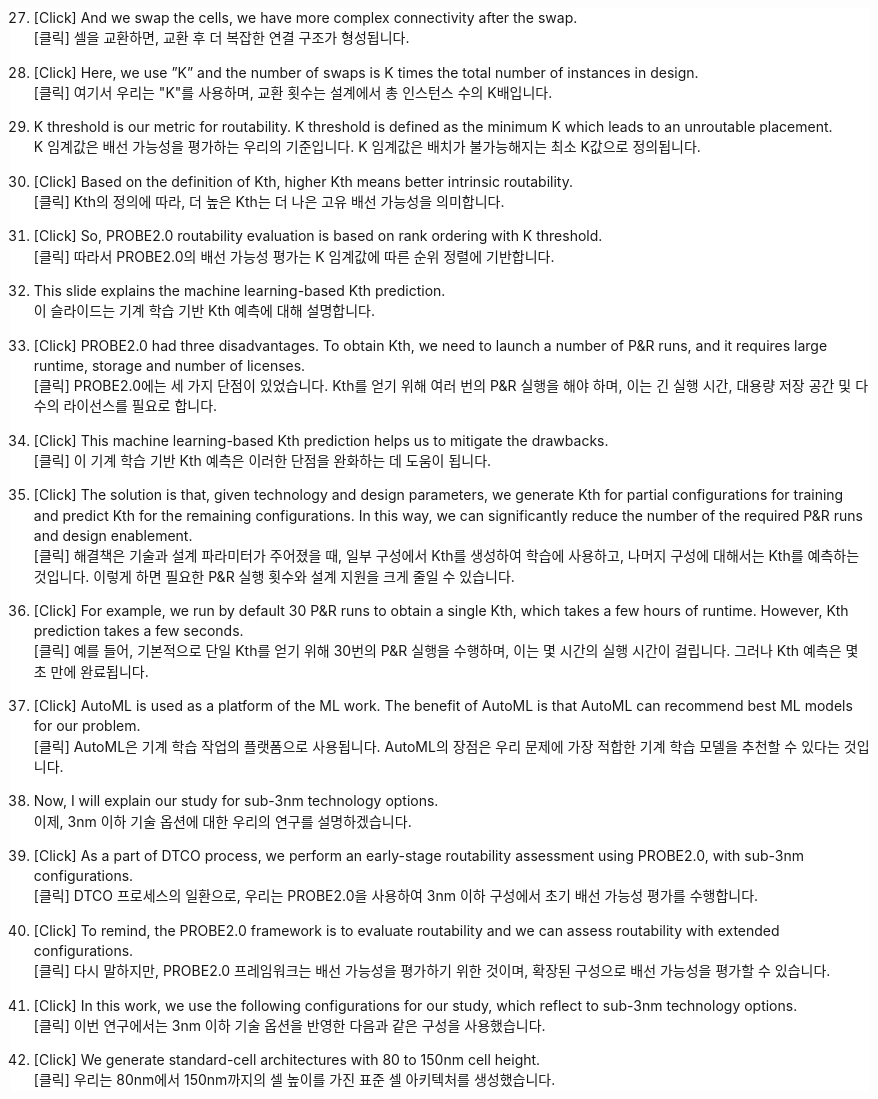 27. [Click] And we swap the cells, we have more complex connectivity after the swap.   
    [클릭] 셀을 교환하면, 교환 후 더 복잡한 연결 구조가 형성됩니다.

28. [Click] Here, we use ”K” and the number of swaps is K times the total number of instances in design.   
    [클릭] 여기서 우리는 "K"를 사용하며, 교환 횟수는 설계에서 총 인스턴스 수의 K배입니다.

29. K threshold is our metric for routability. K threshold is defined as the minimum K which leads to an unroutable placement.   
    K 임계값은 배선 가능성을 평가하는 우리의 기준입니다. K 임계값은 배치가 불가능해지는 최소 K값으로 정의됩니다.

30. [Click] Based on the definition of Kth, higher Kth means better intrinsic routability.   
    [클릭] Kth의 정의에 따라, 더 높은 Kth는 더 나은 고유 배선 가능성을 의미합니다.

31. [Click] So, PROBE2.0 routability evaluation is based on rank ordering with K threshold.   
    [클릭] 따라서 PROBE2.0의 배선 가능성 평가는 K 임계값에 따른 순위 정렬에 기반합니다.

32. This slide explains the machine learning-based Kth prediction.   
    이 슬라이드는 기계 학습 기반 Kth 예측에 대해 설명합니다.

33. [Click] PROBE2.0 had three disadvantages. To obtain Kth, we need to launch a number of P&R runs, and it requires large runtime, storage and number of licenses.   
    [클릭] PROBE2.0에는 세 가지 단점이 있었습니다. Kth를 얻기 위해 여러 번의 P&R 실행을 해야 하며, 이는 긴 실행 시간, 대용량 저장 공간 및 다수의 라이선스를 필요로 합니다.

34. [Click] This machine learning-based Kth prediction helps us to mitigate the drawbacks.   
    [클릭] 이 기계 학습 기반 Kth 예측은 이러한 단점을 완화하는 데 도움이 됩니다.

35. [Click] The solution is that, given technology and design parameters, we generate Kth for partial configurations for training and predict Kth for the remaining configurations. In this way, we can significantly reduce the number of the required P&R runs and design enablement.   
    [클릭] 해결책은 기술과 설계 파라미터가 주어졌을 때, 일부 구성에서 Kth를 생성하여 학습에 사용하고, 나머지 구성에 대해서는 Kth를 예측하는 것입니다. 이렇게 하면 필요한 P&R 실행 횟수와 설계 지원을 크게 줄일 수 있습니다.

36. [Click] For example, we run by default 30 P&R runs to obtain a single Kth, which takes a few hours of runtime. However, Kth prediction takes a few seconds.   
    [클릭] 예를 들어, 기본적으로 단일 Kth를 얻기 위해 30번의 P&R 실행을 수행하며, 이는 몇 시간의 실행 시간이 걸립니다. 그러나 Kth 예측은 몇 초 만에 완료됩니다.

37. [Click] AutoML is used as a platform of the ML work. The benefit of AutoML is that AutoML can recommend best ML models for our problem.   
    [클릭] AutoML은 기계 학습 작업의 플랫폼으로 사용됩니다. AutoML의 장점은 우리 문제에 가장 적합한 기계 학습 모델을 추천할 수 있다는 것입니다.

38. Now, I will explain our study for sub-3nm technology options.   
    이제, 3nm 이하 기술 옵션에 대한 우리의 연구를 설명하겠습니다.

39. [Click] As a part of DTCO process, we perform an early-stage routability assessment using PROBE2.0, with sub-3nm configurations.   
    [클릭] DTCO 프로세스의 일환으로, 우리는 PROBE2.0을 사용하여 3nm 이하 구성에서 초기 배선 가능성 평가를 수행합니다.

40. [Click] To remind, the PROBE2.0 framework is to evaluate routability and we can assess routability with extended configurations.   
    [클릭] 다시 말하지만, PROBE2.0 프레임워크는 배선 가능성을 평가하기 위한 것이며, 확장된 구성으로 배선 가능성을 평가할 수 있습니다.

41. [Click] In this work, we use the following configurations for our study, which reflect to sub-3nm technology options.   
    [클릭] 이번 연구에서는 3nm 이하 기술 옵션을 반영한 다음과 같은 구성을 사용했습니다.

42. [Click] We generate standard-cell architectures with 80 to 150nm cell height.   
    [클릭] 우리는 80nm에서 150nm까지의 셀 높이를 가진 표준 셀 아키텍처를 생성했습니다.
